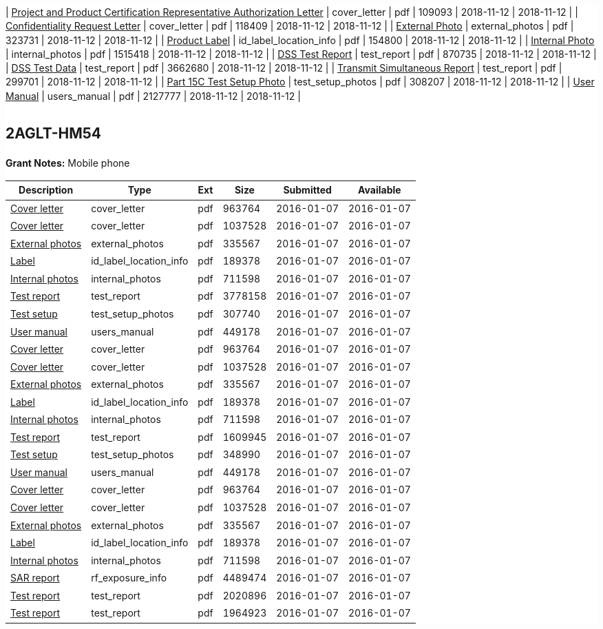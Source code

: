 | [Project and Product Certification Representative Authorization Letter](2AGLT-V618/37fe1065ee046c4c632b6aed5d058e0e/4068434.pdf) | cover_letter | pdf | 109093 | 2018-11-12 | 2018-11-12 |
| [Confidentiality Request Letter](2AGLT-V618/37fe1065ee046c4c632b6aed5d058e0e/4068435.pdf) | cover_letter | pdf | 118409 | 2018-11-12 | 2018-11-12 |
| [External Photo](2AGLT-V618/37fe1065ee046c4c632b6aed5d058e0e/4068446.pdf) | external_photos | pdf | 323731 | 2018-11-12 | 2018-11-12 |
| [Product Label](2AGLT-V618/37fe1065ee046c4c632b6aed5d058e0e/4068448.pdf) | id_label_location_info | pdf | 154800 | 2018-11-12 | 2018-11-12 |
| [Internal Photo](2AGLT-V618/37fe1065ee046c4c632b6aed5d058e0e/4068447.pdf) | internal_photos | pdf | 1515418 | 2018-11-12 | 2018-11-12 |
| [DSS Test Report](2AGLT-V618/37fe1065ee046c4c632b6aed5d058e0e/4068439.pdf) | test_report | pdf | 870735 | 2018-11-12 | 2018-11-12 |
| [DSS Test Data](2AGLT-V618/37fe1065ee046c4c632b6aed5d058e0e/4068441.pdf) | test_report | pdf | 3662680 | 2018-11-12 | 2018-11-12 |
| [Transmit Simultaneous Report](2AGLT-V618/37fe1065ee046c4c632b6aed5d058e0e/4068442.pdf) | test_report | pdf | 299701 | 2018-11-12 | 2018-11-12 |
| [Part 15C Test Setup Photo](2AGLT-V618/37fe1065ee046c4c632b6aed5d058e0e/4068440.pdf) | test_setup_photos | pdf | 308207 | 2018-11-12 | 2018-11-12 |
| [User Manual](2AGLT-V618/37fe1065ee046c4c632b6aed5d058e0e/4068449.pdf) | users_manual | pdf | 2127777 | 2018-11-12 | 2018-11-12 |
## 2AGLT-HM54
**Grant Notes:** Mobile phone

| Description | Type | Ext | Size | Submitted | Available |
| ----------- | ---- | --- | ---- | --------- | --------- |
| [Cover letter](2AGLT-HM54/24a331704b28da9264d447120e39ef09/2866152.pdf) | cover_letter | pdf | 963764 | 2016-01-07 | 2016-01-07 |
| [Cover letter](2AGLT-HM54/24a331704b28da9264d447120e39ef09/2866153.pdf) | cover_letter | pdf | 1037528 | 2016-01-07 | 2016-01-07 |
| [External photos](2AGLT-HM54/24a331704b28da9264d447120e39ef09/2866154.pdf) | external_photos | pdf | 335567 | 2016-01-07 | 2016-01-07 |
| [Label](2AGLT-HM54/24a331704b28da9264d447120e39ef09/2866155.pdf) | id_label_location_info | pdf | 189378 | 2016-01-07 | 2016-01-07 |
| [Internal photos](2AGLT-HM54/24a331704b28da9264d447120e39ef09/2866156.pdf) | internal_photos | pdf | 711598 | 2016-01-07 | 2016-01-07 |
| [Test report](2AGLT-HM54/24a331704b28da9264d447120e39ef09/2866216.pdf) | test_report | pdf | 3778158 | 2016-01-07 | 2016-01-07 |
| [Test setup](2AGLT-HM54/24a331704b28da9264d447120e39ef09/2866192.pdf) | test_setup_photos | pdf | 307740 | 2016-01-07 | 2016-01-07 |
| [User manual](2AGLT-HM54/24a331704b28da9264d447120e39ef09/2866164.pdf) | users_manual | pdf | 449178 | 2016-01-07 | 2016-01-07 |
| [Cover letter](2AGLT-HM54/8fca4dd931b56762c25003f6d7f94dca/2866152.pdf) | cover_letter | pdf | 963764 | 2016-01-07 | 2016-01-07 |
| [Cover letter](2AGLT-HM54/8fca4dd931b56762c25003f6d7f94dca/2866153.pdf) | cover_letter | pdf | 1037528 | 2016-01-07 | 2016-01-07 |
| [External photos](2AGLT-HM54/8fca4dd931b56762c25003f6d7f94dca/2866154.pdf) | external_photos | pdf | 335567 | 2016-01-07 | 2016-01-07 |
| [Label](2AGLT-HM54/8fca4dd931b56762c25003f6d7f94dca/2866155.pdf) | id_label_location_info | pdf | 189378 | 2016-01-07 | 2016-01-07 |
| [Internal photos](2AGLT-HM54/8fca4dd931b56762c25003f6d7f94dca/2866156.pdf) | internal_photos | pdf | 711598 | 2016-01-07 | 2016-01-07 |
| [Test report](2AGLT-HM54/8fca4dd931b56762c25003f6d7f94dca/2866240.pdf) | test_report | pdf | 1609945 | 2016-01-07 | 2016-01-07 |
| [Test setup](2AGLT-HM54/8fca4dd931b56762c25003f6d7f94dca/2866241.pdf) | test_setup_photos | pdf | 348990 | 2016-01-07 | 2016-01-07 |
| [User manual](2AGLT-HM54/8fca4dd931b56762c25003f6d7f94dca/2866164.pdf) | users_manual | pdf | 449178 | 2016-01-07 | 2016-01-07 |
| [Cover letter](2AGLT-HM54/a0e41b72f49f818eac65ee66fe26a838/2866152.pdf) | cover_letter | pdf | 963764 | 2016-01-07 | 2016-01-07 |
| [Cover letter](2AGLT-HM54/a0e41b72f49f818eac65ee66fe26a838/2866153.pdf) | cover_letter | pdf | 1037528 | 2016-01-07 | 2016-01-07 |
| [External photos](2AGLT-HM54/a0e41b72f49f818eac65ee66fe26a838/2866154.pdf) | external_photos | pdf | 335567 | 2016-01-07 | 2016-01-07 |
| [Label](2AGLT-HM54/a0e41b72f49f818eac65ee66fe26a838/2866155.pdf) | id_label_location_info | pdf | 189378 | 2016-01-07 | 2016-01-07 |
| [Internal photos](2AGLT-HM54/a0e41b72f49f818eac65ee66fe26a838/2866156.pdf) | internal_photos | pdf | 711598 | 2016-01-07 | 2016-01-07 |
| [SAR report](2AGLT-HM54/a0e41b72f49f818eac65ee66fe26a838/2866160.pdf) | rf_exposure_info | pdf | 4489474 | 2016-01-07 | 2016-01-07 |
| [Test report](2AGLT-HM54/a0e41b72f49f818eac65ee66fe26a838/2866190.pdf) | test_report | pdf | 2020896 | 2016-01-07 | 2016-01-07 |
| [Test report](2AGLT-HM54/a0e41b72f49f818eac65ee66fe26a838/2866191.pdf) | test_report | pdf | 1964923 | 2016-01-07 | 2016-01-07 |